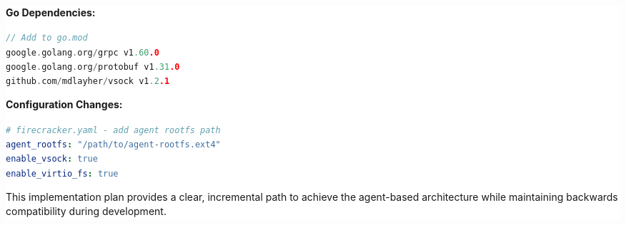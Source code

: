 **Go Dependencies:**
```go
// Add to go.mod
google.golang.org/grpc v1.60.0
google.golang.org/protobuf v1.31.0
github.com/mdlayher/vsock v1.2.1
```

**Configuration Changes:**
```yaml
# firecracker.yaml - add agent rootfs path
agent_rootfs: "/path/to/agent-rootfs.ext4"
enable_vsock: true
enable_virtio_fs: true
```

This implementation plan provides a clear, incremental path to achieve the agent-based architecture while maintaining backwards compatibility during development.
